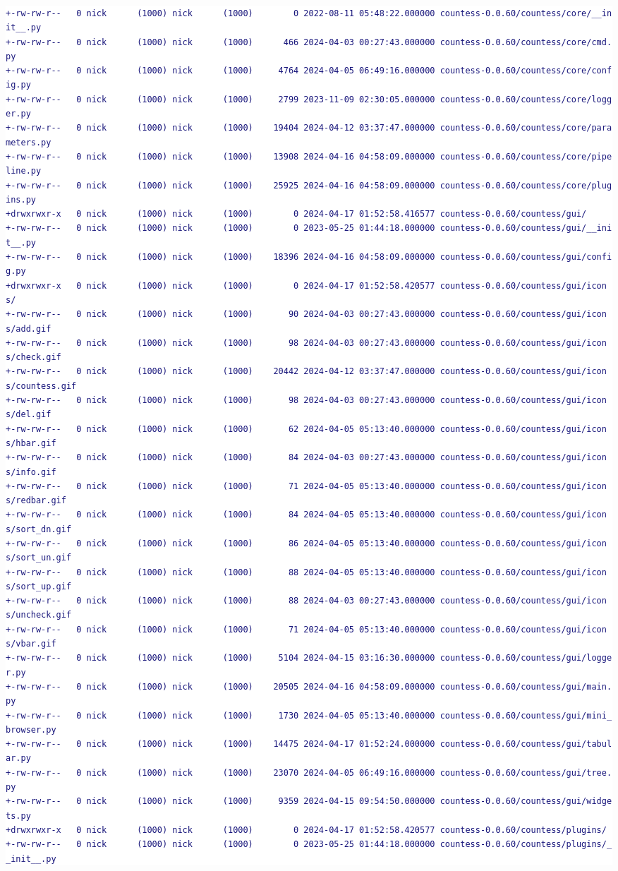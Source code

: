 ```diff
+-rw-rw-r--   0 nick      (1000) nick      (1000)        0 2022-08-11 05:48:22.000000 countess-0.0.60/countess/core/__init__.py
+-rw-rw-r--   0 nick      (1000) nick      (1000)      466 2024-04-03 00:27:43.000000 countess-0.0.60/countess/core/cmd.py
+-rw-rw-r--   0 nick      (1000) nick      (1000)     4764 2024-04-05 06:49:16.000000 countess-0.0.60/countess/core/config.py
+-rw-rw-r--   0 nick      (1000) nick      (1000)     2799 2023-11-09 02:30:05.000000 countess-0.0.60/countess/core/logger.py
+-rw-rw-r--   0 nick      (1000) nick      (1000)    19404 2024-04-12 03:37:47.000000 countess-0.0.60/countess/core/parameters.py
+-rw-rw-r--   0 nick      (1000) nick      (1000)    13908 2024-04-16 04:58:09.000000 countess-0.0.60/countess/core/pipeline.py
+-rw-rw-r--   0 nick      (1000) nick      (1000)    25925 2024-04-16 04:58:09.000000 countess-0.0.60/countess/core/plugins.py
+drwxrwxr-x   0 nick      (1000) nick      (1000)        0 2024-04-17 01:52:58.416577 countess-0.0.60/countess/gui/
+-rw-rw-r--   0 nick      (1000) nick      (1000)        0 2023-05-25 01:44:18.000000 countess-0.0.60/countess/gui/__init__.py
+-rw-rw-r--   0 nick      (1000) nick      (1000)    18396 2024-04-16 04:58:09.000000 countess-0.0.60/countess/gui/config.py
+drwxrwxr-x   0 nick      (1000) nick      (1000)        0 2024-04-17 01:52:58.420577 countess-0.0.60/countess/gui/icons/
+-rw-rw-r--   0 nick      (1000) nick      (1000)       90 2024-04-03 00:27:43.000000 countess-0.0.60/countess/gui/icons/add.gif
+-rw-rw-r--   0 nick      (1000) nick      (1000)       98 2024-04-03 00:27:43.000000 countess-0.0.60/countess/gui/icons/check.gif
+-rw-rw-r--   0 nick      (1000) nick      (1000)    20442 2024-04-12 03:37:47.000000 countess-0.0.60/countess/gui/icons/countess.gif
+-rw-rw-r--   0 nick      (1000) nick      (1000)       98 2024-04-03 00:27:43.000000 countess-0.0.60/countess/gui/icons/del.gif
+-rw-rw-r--   0 nick      (1000) nick      (1000)       62 2024-04-05 05:13:40.000000 countess-0.0.60/countess/gui/icons/hbar.gif
+-rw-rw-r--   0 nick      (1000) nick      (1000)       84 2024-04-03 00:27:43.000000 countess-0.0.60/countess/gui/icons/info.gif
+-rw-rw-r--   0 nick      (1000) nick      (1000)       71 2024-04-05 05:13:40.000000 countess-0.0.60/countess/gui/icons/redbar.gif
+-rw-rw-r--   0 nick      (1000) nick      (1000)       84 2024-04-05 05:13:40.000000 countess-0.0.60/countess/gui/icons/sort_dn.gif
+-rw-rw-r--   0 nick      (1000) nick      (1000)       86 2024-04-05 05:13:40.000000 countess-0.0.60/countess/gui/icons/sort_un.gif
+-rw-rw-r--   0 nick      (1000) nick      (1000)       88 2024-04-05 05:13:40.000000 countess-0.0.60/countess/gui/icons/sort_up.gif
+-rw-rw-r--   0 nick      (1000) nick      (1000)       88 2024-04-03 00:27:43.000000 countess-0.0.60/countess/gui/icons/uncheck.gif
+-rw-rw-r--   0 nick      (1000) nick      (1000)       71 2024-04-05 05:13:40.000000 countess-0.0.60/countess/gui/icons/vbar.gif
+-rw-rw-r--   0 nick      (1000) nick      (1000)     5104 2024-04-15 03:16:30.000000 countess-0.0.60/countess/gui/logger.py
+-rw-rw-r--   0 nick      (1000) nick      (1000)    20505 2024-04-16 04:58:09.000000 countess-0.0.60/countess/gui/main.py
+-rw-rw-r--   0 nick      (1000) nick      (1000)     1730 2024-04-05 05:13:40.000000 countess-0.0.60/countess/gui/mini_browser.py
+-rw-rw-r--   0 nick      (1000) nick      (1000)    14475 2024-04-17 01:52:24.000000 countess-0.0.60/countess/gui/tabular.py
+-rw-rw-r--   0 nick      (1000) nick      (1000)    23070 2024-04-05 06:49:16.000000 countess-0.0.60/countess/gui/tree.py
+-rw-rw-r--   0 nick      (1000) nick      (1000)     9359 2024-04-15 09:54:50.000000 countess-0.0.60/countess/gui/widgets.py
+drwxrwxr-x   0 nick      (1000) nick      (1000)        0 2024-04-17 01:52:58.420577 countess-0.0.60/countess/plugins/
+-rw-rw-r--   0 nick      (1000) nick      (1000)        0 2023-05-25 01:44:18.000000 countess-0.0.60/countess/plugins/__init__.py
```